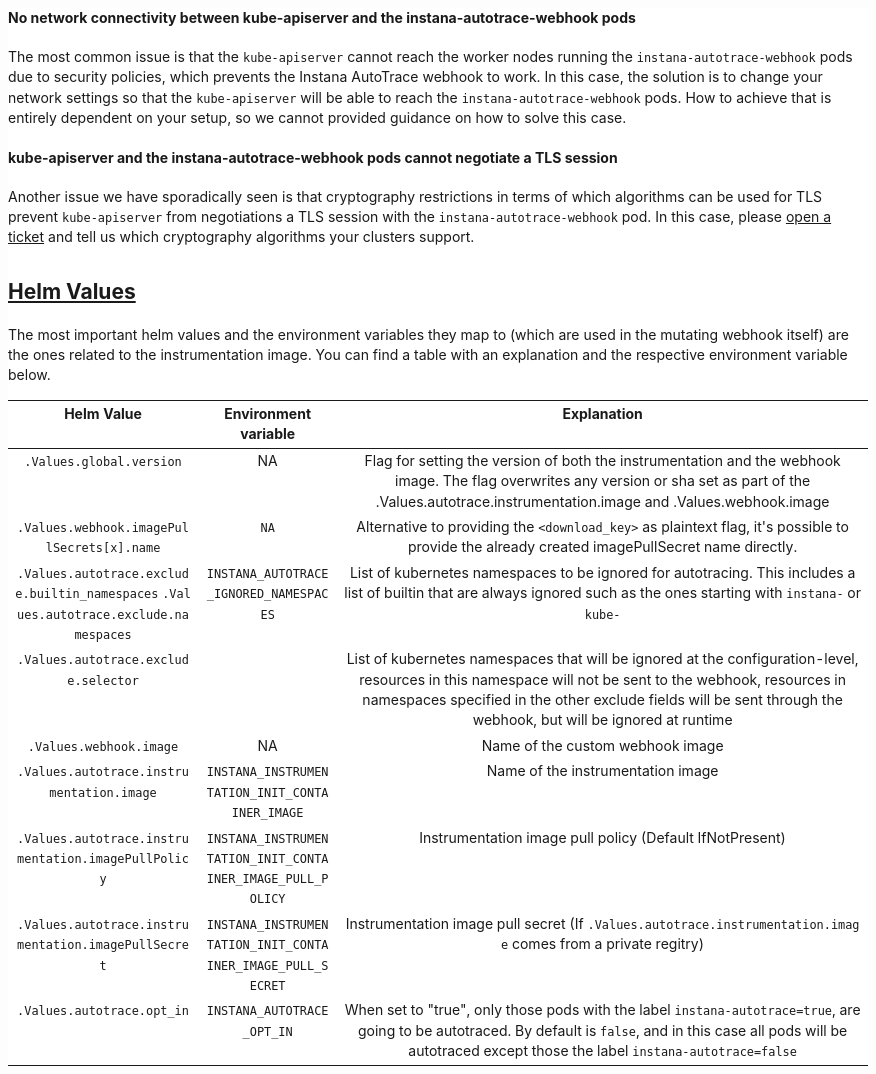 #### No network connectivity between kube-apiserver and the instana-autotrace-webhook pods

The most common issue is that the `kube-apiserver` cannot reach the worker nodes running the `instana-autotrace-webhook` pods due to security policies, which prevents the Instana AutoTrace webhook to work.
In this case, the solution is to change your network settings so that the `kube-apiserver` will be able to reach the `instana-autotrace-webhook` pods.
How to achieve that is entirely dependent on your setup, so we cannot provided guidance on how to solve this case.

#### kube-apiserver and the instana-autotrace-webhook pods cannot negotiate a TLS session

Another issue we have sporadically seen is that cryptography restrictions in terms of which algorithms can be used for TLS prevent `kube-apiserver` from negotiations a TLS session with the `instana-autotrace-webhook` pod.
In this case, please [open a ticket](https://support.instana.com) and tell us which cryptography algorithms your clusters support.

## [Helm Values](#helm-values)

The most important helm values and the environment variables they map to (which
are used in the mutating webhook itself) are the ones related to the
instrumentation image. You can find a table with an explanation and the
respective environment variable below.

|                                      Helm Value                                       |                    Environment variable                    |                                                                                                                                Explanation                                                                                                                                 |
|:-------------------------------------------------------------------------------------:|:----------------------------------------------------------:|:--------------------------------------------------------------------------------------------------------------------------------------------------------------------------------------------------------------------------------------------------------------------------:|
| `.Values.global.version` |           NA           |                                                 Flag for setting the version of both the instrumentation and the webhook image. The flag overwrites any version or sha set as part of the .Values.autotrace.instrumentation.image and .Values.webhook.image                                               |
|                      `.Values.webhook.imagePullSecrets[x].name`                          |          `NA`                               |                                                                                                         Alternative to providing the `<download_key>` as plaintext flag, it's possible to provide the already created imagePullSecret name directly.
| `.Values.autotrace.exclude.builtin_namespaces` `.Values.autotrace.exclude.namespaces` |           `INSTANA_AUTOTRACE_IGNORED_NAMESPACES`           |                                                 List of kubernetes namespaces to be ignored for autotracing. This includes a list of builtin that are always ignored such  as the ones starting with `instana-` or `kube-`                                                 |
|                         `.Values.autotrace.exclude.selector`                          |                                                            | List of kubernetes namespaces that will be ignored at the configuration-level, resources in this namespace will not be sent to the webhook, resources in namespaces specified in the other exclude fields will be sent through the webhook, but will be ignored at runtime |
|                       `.Values.webhook.image`                       |       NA       |                                                                                                                 Name of the custom webhook image                                                                                                                  |
|                       `.Values.autotrace.instrumentation.image`                       |       `INSTANA_INSTRUMENTATION_INIT_CONTAINER_IMAGE`       |                                                                                                                 Name of the instrumentation image                                                                                                                  |
|                  `.Values.autotrace.instrumentation.imagePullPolicy`                  | `INSTANA_INSTRUMENTATION_INIT_CONTAINER_IMAGE_PULL_POLICY` |                                                                                                           Instrumentation image pull policy (Default IfNotPresent)                                                                                                           |
|                  `.Values.autotrace.instrumentation.imagePullSecret`                  | `INSTANA_INSTRUMENTATION_INIT_CONTAINER_IMAGE_PULL_SECRET` |                                                                                                           Instrumentation image pull secret (If `.Values.autotrace.instrumentation.image` comes from a private regitry)                                                                                                           |
|                              `.Values.autotrace.opt_in`                               |                 `INSTANA_AUTOTRACE_OPT_IN`                 |                       When set to "true", only those pods with the label `instana-autotrace=true`, are going to be autotraced. By default is `false`, and in this case all pods will be autotraced except those the label `instana-autotrace=false`                        |